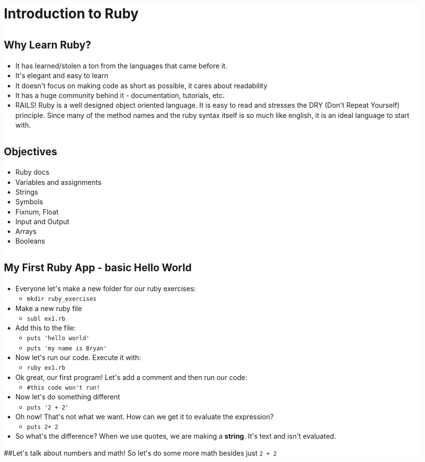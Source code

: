 Introduction to Ruby
====================

Why Learn Ruby?
---------------

-   It has learned/stolen a ton from the languages that came before it.
-   It's elegant and easy to learn
-   It doesn't focus on making code as short as possible, it cares about
    readability
-   It has a huge community behind it - documentation, tutorials, etc.
-   RAILS! Ruby is a well designed object oriented language. It is easy
    to read and stresses the DRY (Don't Repeat Yourself) principle.
    Since many of the method names and the ruby syntax itself is so much
    like english, it is an ideal language to start with.

Objectives
----------

-   Ruby docs
-   Variables and assignments
-   Strings
-   Symbols
-   Fixnum, Float
-   Input and Output
-   Arrays
-   Booleans

My First Ruby App - basic Hello World
-------------------------------------

-   Everyone let's make a new folder for our ruby exercises:
    -   `mkdir ruby_exercises`
-   Make a new ruby file
    -   `subl ex1.rb`
-   Add this to the file:
    -   `puts 'hello world'`
    -   `puts 'my name is Bryan'`
-   Now let's run our code. Execute it with:
    -   `ruby ex1.rb`
-   Ok great, our first program! Let's add a comment and then run our
    code:
    -   `#this code won't run!`
-   Now let's do something different
    -   `puts '2 + 2'`
-   Oh now! That's not what we want. How can we get it to evaluate the
    expression?
    -   `puts 2+ 2`
-   So what's the difference? When we use quotes, we are making a
    **string**. It's text and isn't evaluated.

\#\#Let's talk about numbers and math! So let's do some more math
besides just `2 + 2`
